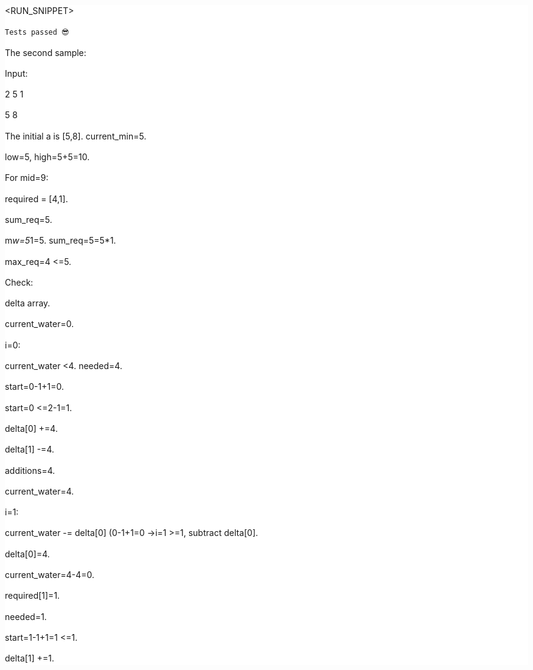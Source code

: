 <RUN_SNIPPET>
```output
Tests passed 😎

```

The second sample:

Input:

2 5 1

5 8

The initial a is [5,8]. current_min=5.

low=5, high=5+5=10.

For mid=9:

required = [4,1].

sum_req=5.

m*w=5*1=5. sum_req=5=5*1.

max_req=4 <=5.

Check:

delta array.

current_water=0.

i=0:

current_water <4. needed=4.

start=0-1+1=0.

start=0 <=2-1=1.

delta[0] +=4.

delta[1] -=4.

additions=4.

current_water=4.

i=1:

current_water -= delta[0] (0-1+1=0 →i=1 >=1, subtract delta[0].

delta[0]=4.

current_water=4-4=0.

required[1]=1.

needed=1.

start=1-1+1=1 <=1.

delta[1] +=1.
